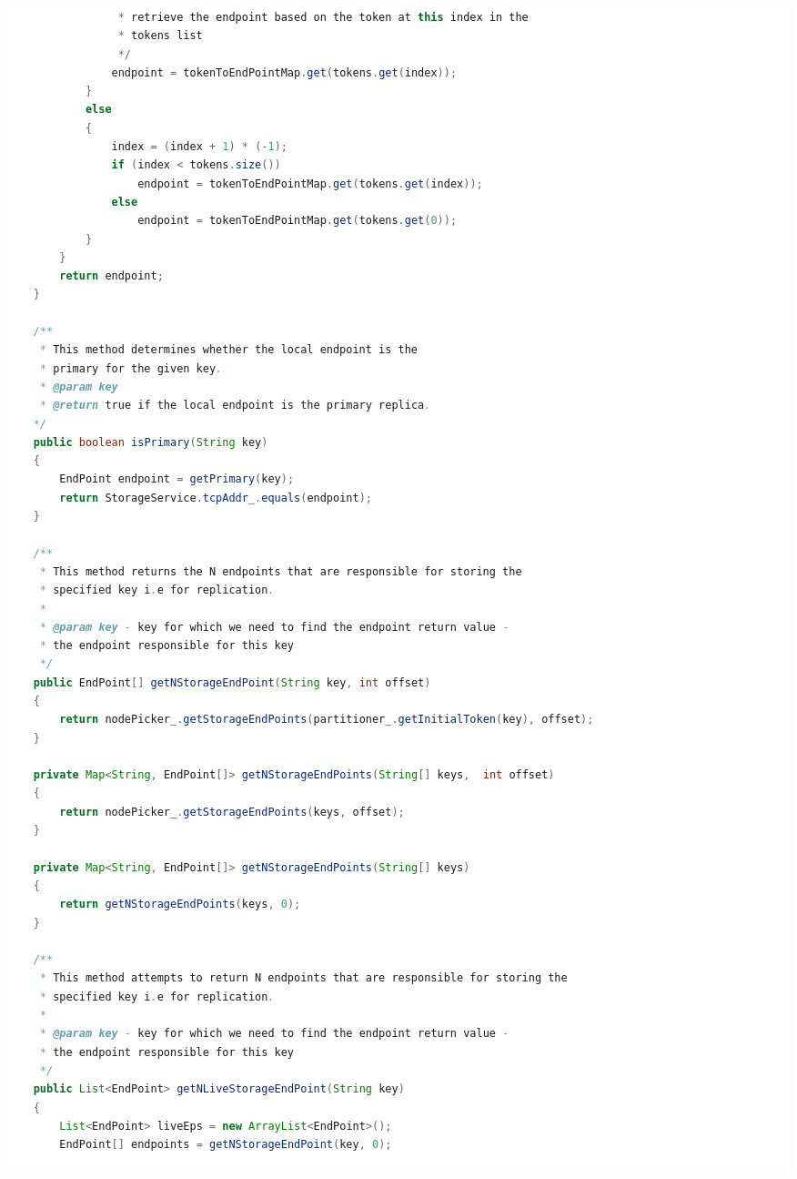```java
                 * retrieve the endpoint based on the token at this index in the
                 * tokens list
                 */
                endpoint = tokenToEndPointMap.get(tokens.get(index));
            }
            else
            {
                index = (index + 1) * (-1);
                if (index < tokens.size())
                    endpoint = tokenToEndPointMap.get(tokens.get(index));
                else
                    endpoint = tokenToEndPointMap.get(tokens.get(0));
            }
        }
        return endpoint;
    }

    /**
     * This method determines whether the local endpoint is the
     * primary for the given key.
     * @param key
     * @return true if the local endpoint is the primary replica.
    */
    public boolean isPrimary(String key)
    {
        EndPoint endpoint = getPrimary(key);
        return StorageService.tcpAddr_.equals(endpoint);
    }

    /**
     * This method returns the N endpoints that are responsible for storing the
     * specified key i.e for replication.
     *
     * @param key - key for which we need to find the endpoint return value -
     * the endpoint responsible for this key
     */
    public EndPoint[] getNStorageEndPoint(String key, int offset)
    {
        return nodePicker_.getStorageEndPoints(partitioner_.getInitialToken(key), offset);
    }
    
    private Map<String, EndPoint[]> getNStorageEndPoints(String[] keys,  int offset)
    {
    	return nodePicker_.getStorageEndPoints(keys, offset);
    }
    
    private Map<String, EndPoint[]> getNStorageEndPoints(String[] keys)
    {
    	return getNStorageEndPoints(keys, 0);
    }
    
    /**
     * This method attempts to return N endpoints that are responsible for storing the
     * specified key i.e for replication.
     *
     * @param key - key for which we need to find the endpoint return value -
     * the endpoint responsible for this key
     */
    public List<EndPoint> getNLiveStorageEndPoint(String key)
    {
    	List<EndPoint> liveEps = new ArrayList<EndPoint>();
    	EndPoint[] endpoints = getNStorageEndPoint(key, 0);
    	
```